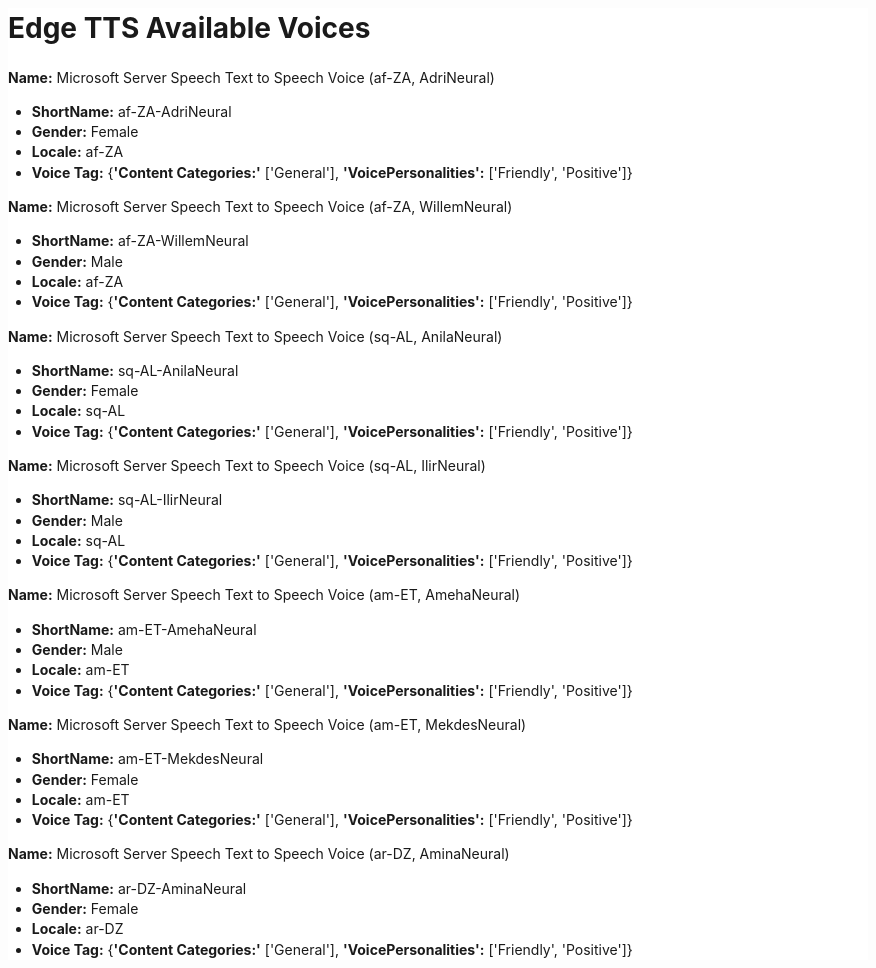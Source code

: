 # Edge TTS Available Voices
**Name:** Microsoft Server Speech Text to Speech Voice (af-ZA, AdriNeural)

- **ShortName:** af-ZA-AdriNeural
- **Gender:** Female
- **Locale:** af-ZA
- **Voice Tag:** {**'Content Categories:'** ['General'], **'VoicePersonalities':** ['Friendly', 'Positive']}


**Name:** Microsoft Server Speech Text to Speech Voice (af-ZA, WillemNeural)

- **ShortName:** af-ZA-WillemNeural
- **Gender:** Male
- **Locale:** af-ZA
- **Voice Tag:** {**'Content Categories:'** ['General'], **'VoicePersonalities':** ['Friendly', 'Positive']}


**Name:** Microsoft Server Speech Text to Speech Voice (sq-AL, AnilaNeural)

- **ShortName:** sq-AL-AnilaNeural
- **Gender:** Female
- **Locale:** sq-AL
- **Voice Tag:** {**'Content Categories:'** ['General'], **'VoicePersonalities':** ['Friendly', 'Positive']}


**Name:** Microsoft Server Speech Text to Speech Voice (sq-AL, IlirNeural)

- **ShortName:** sq-AL-IlirNeural
- **Gender:** Male
- **Locale:** sq-AL
- **Voice Tag:** {**'Content Categories:'** ['General'], **'VoicePersonalities':** ['Friendly', 'Positive']}


**Name:** Microsoft Server Speech Text to Speech Voice (am-ET, AmehaNeural)

- **ShortName:** am-ET-AmehaNeural
- **Gender:** Male
- **Locale:** am-ET
- **Voice Tag:** {**'Content Categories:'** ['General'], **'VoicePersonalities':** ['Friendly', 'Positive']}


**Name:** Microsoft Server Speech Text to Speech Voice (am-ET, MekdesNeural)

- **ShortName:** am-ET-MekdesNeural
- **Gender:** Female
- **Locale:** am-ET
- **Voice Tag:** {**'Content Categories:'** ['General'], **'VoicePersonalities':** ['Friendly', 'Positive']}


**Name:** Microsoft Server Speech Text to Speech Voice (ar-DZ, AminaNeural)

- **ShortName:** ar-DZ-AminaNeural
- **Gender:** Female
- **Locale:** ar-DZ
- **Voice Tag:** {**'Content Categories:'** ['General'], **'VoicePersonalities':** ['Friendly', 'Positive']}

